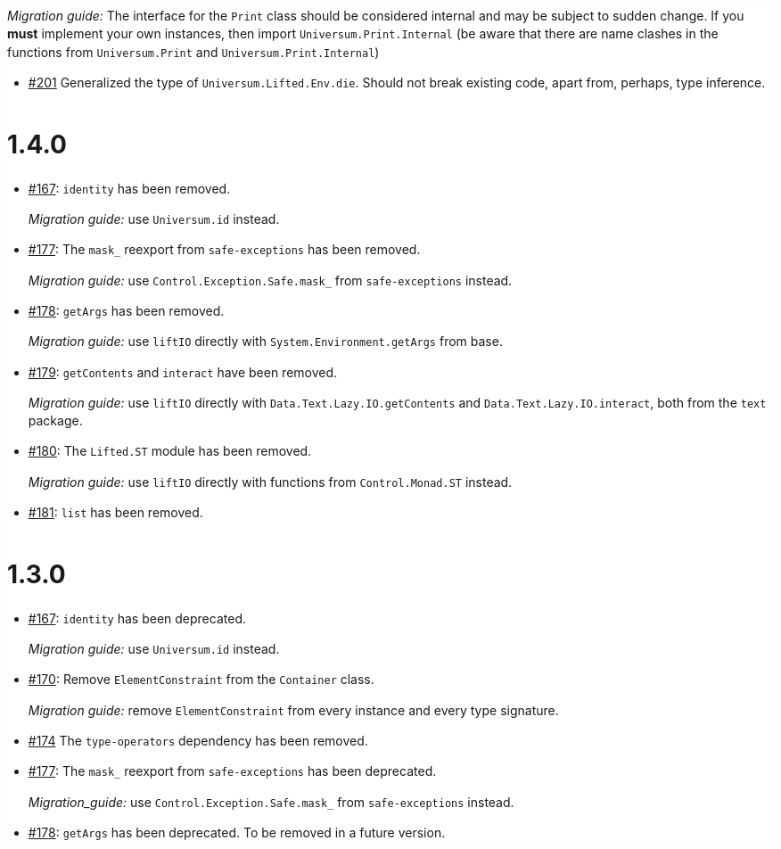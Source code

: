   _Migration guide:_ The interface for the `Print` class should be considered
  internal and may be subject to sudden change. If you **must** implement your
  own instances, then import `Universum.Print.Internal` (be aware that there are
  name clashes in the functions from `Universum.Print` and
  `Universum.Print.Internal`)

* [#201](https://github.com/serokell/universum/pull/201) Generalized the type of
  `Universum.Lifted.Env.die`. Should not break existing code, apart from,
  perhaps, type inference.

1.4.0
=====

* [#167](https://github.com/serokell/universum/issues/164):
  `identity` has been removed.

  _Migration guide:_ use `Universum.id` instead.
* [#177](https://github.com/serokell/universum/issues/177):
  The `mask_` reexport from `safe-exceptions` has been removed.

  _Migration guide:_ use `Control.Exception.Safe.mask_` from `safe-exceptions`
  instead.
* [#178](https://github.com/serokell/universum/issues/178):
  `getArgs` has been removed.

  _Migration guide:_ use `liftIO` directly with `System.Environment.getArgs`
  from base.
* [#179](https://github.com/serokell/universum/issues/179):
  `getContents` and `interact` have been removed.

  _Migration guide:_ use `liftIO` directly with `Data.Text.Lazy.IO.getContents`
  and `Data.Text.Lazy.IO.interact`, both from the `text` package.
* [#180](https://github.com/serokell/universum/issues/180):
  The `Lifted.ST` module has been removed.

  _Migration guide:_ use `liftIO` directly with functions from
  `Control.Monad.ST` instead.
* [#181](https://github.com/serokell/universum/issues/181):
  `list` has been removed.

1.3.0
=====

* [#167](https://github.com/serokell/universum/issues/164):
  `identity` has been deprecated.

  _Migration guide:_ use `Universum.id` instead.
* [#170](https://github.com/serokell/universum/pull/170):
  Remove `ElementConstraint` from the `Container` class.

  _Migration guide:_ remove `ElementConstraint` from every instance and every type signature.
* [#174](https://github.com/serokell/universum/issues/174)
  The `type-operators` dependency has been removed.
* [#177](https://github.com/serokell/universum/issues/177):
  The `mask_` reexport from `safe-exceptions` has been deprecated.

  _Migration_guide:_ use `Control.Exception.Safe.mask_` from `safe-exceptions`
  instead.
* [#178](https://github.com/serokell/universum/issues/178):
  `getArgs` has been deprecated. To be removed in a future version.
